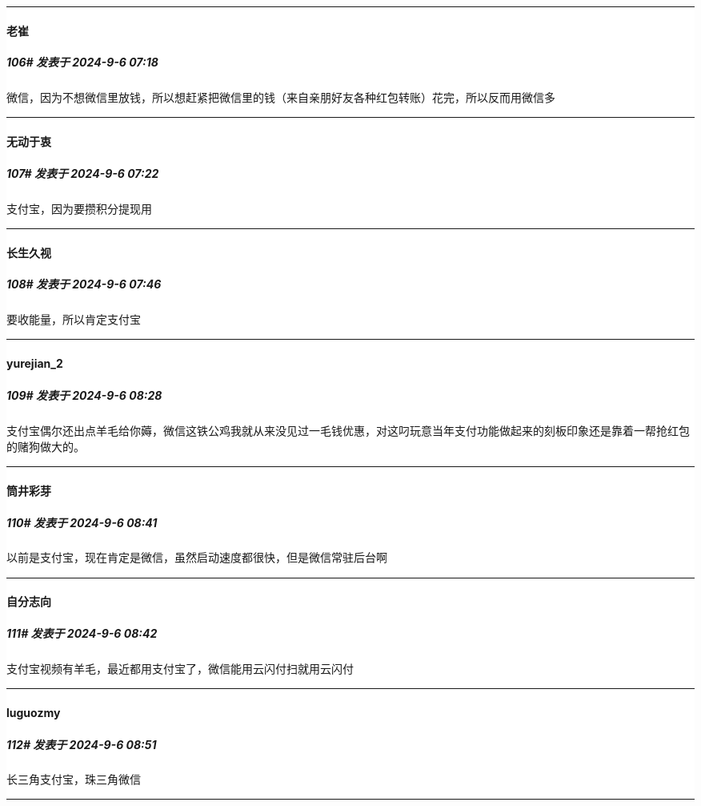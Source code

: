 
*****

####  老崔  
##### 106#       发表于 2024-9-6 07:18

微信，因为不想微信里放钱，所以想赶紧把微信里的钱（来自亲朋好友各种红包转账）花完，所以反而用微信多

*****

####  无动于衷  
##### 107#       发表于 2024-9-6 07:22

支付宝，因为要攒积分提现用


*****

####  长生久视  
##### 108#       发表于 2024-9-6 07:46

要收能量，所以肯定支付宝


*****

####  yurejian_2  
##### 109#       发表于 2024-9-6 08:28

支付宝偶尔还出点羊毛给你薅，微信这铁公鸡我就从来没见过一毛钱优惠，对这叼玩意当年支付功能做起来的刻板印象还是靠着一帮抢红包的赌狗做大的。


*****

####  筒井彩芽  
##### 110#       发表于 2024-9-6 08:41

以前是支付宝，现在肯定是微信，虽然启动速度都很快，但是微信常驻后台啊

*****

####  自分志向  
##### 111#       发表于 2024-9-6 08:42

支付宝视频有羊毛，最近都用支付宝了，微信能用云闪付扫就用云闪付


*****

####  luguozmy  
##### 112#       发表于 2024-9-6 08:51

长三角支付宝，珠三角微信


*****
